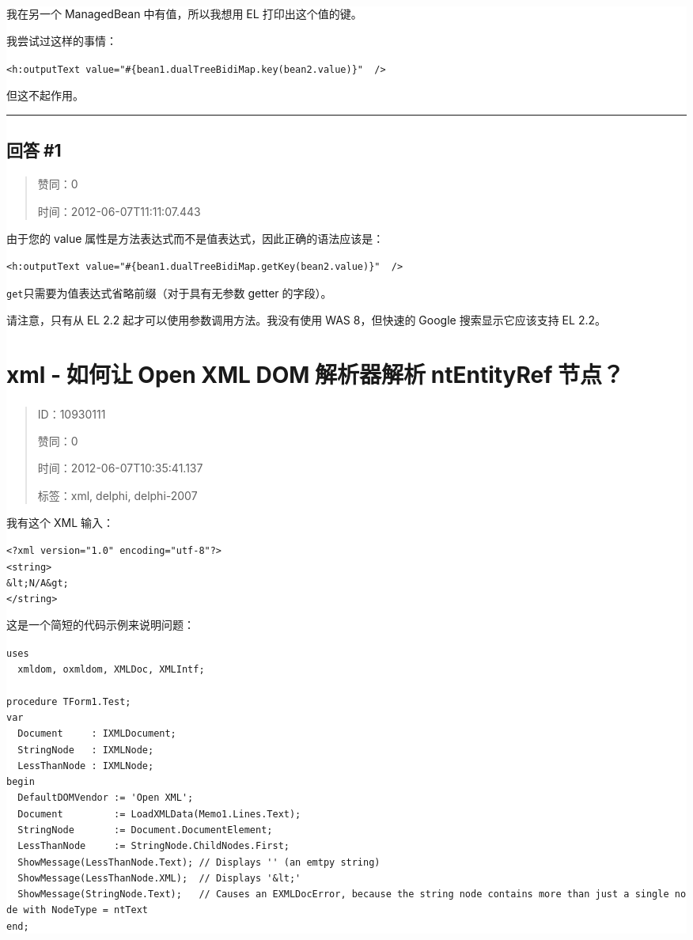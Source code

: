 我在另一个 ManagedBean 中有值，所以我想用 EL 打印出这个值的键。

我尝试过这样的事情：

```
<h:outputText value="#{bean1.dualTreeBidiMap.key(bean2.value)}"  /> 
```

但这不起作用。

* * *

## 回答 #1

> 赞同：0
> 
> 时间：2012-06-07T11:11:07.443

由于您的 value 属性是方法表达式而不是值表达式，因此正确的语法应该是：

```
<h:outputText value="#{bean1.dualTreeBidiMap.getKey(bean2.value)}"  /> 
```

`get`只需要为值表达式省略前缀（对于具有无参数 getter 的字段）。

请注意，只有从 EL 2.2 起才可以使用参数调用方法。我没有使用 WAS 8，但快速的 Google 搜索显示它应该支持 EL 2.2。

# xml - 如何让 Open XML DOM 解析器解析 ntEntityRef 节点？

> ID：10930111
> 
> 赞同：0
> 
> 时间：2012-06-07T10:35:41.137
> 
> 标签：xml, delphi, delphi-2007

我有这个 XML 输入：

```
<?xml version="1.0" encoding="utf-8"?>
<string>
&lt;N/A&gt;
</string> 
```

这是一个简短的代码示例来说明问题：

```
uses
  xmldom, oxmldom, XMLDoc, XMLIntf;

procedure TForm1.Test;
var
  Document     : IXMLDocument;
  StringNode   : IXMLNode;
  LessThanNode : IXMLNode;
begin
  DefaultDOMVendor := 'Open XML';
  Document         := LoadXMLData(Memo1.Lines.Text);
  StringNode       := Document.DocumentElement;
  LessThanNode     := StringNode.ChildNodes.First;
  ShowMessage(LessThanNode.Text); // Displays '' (an emtpy string)
  ShowMessage(LessThanNode.XML);  // Displays '&lt;'
  ShowMessage(StringNode.Text);   // Causes an EXMLDocError, because the string node contains more than just a single node with NodeType = ntText
end; 
```
